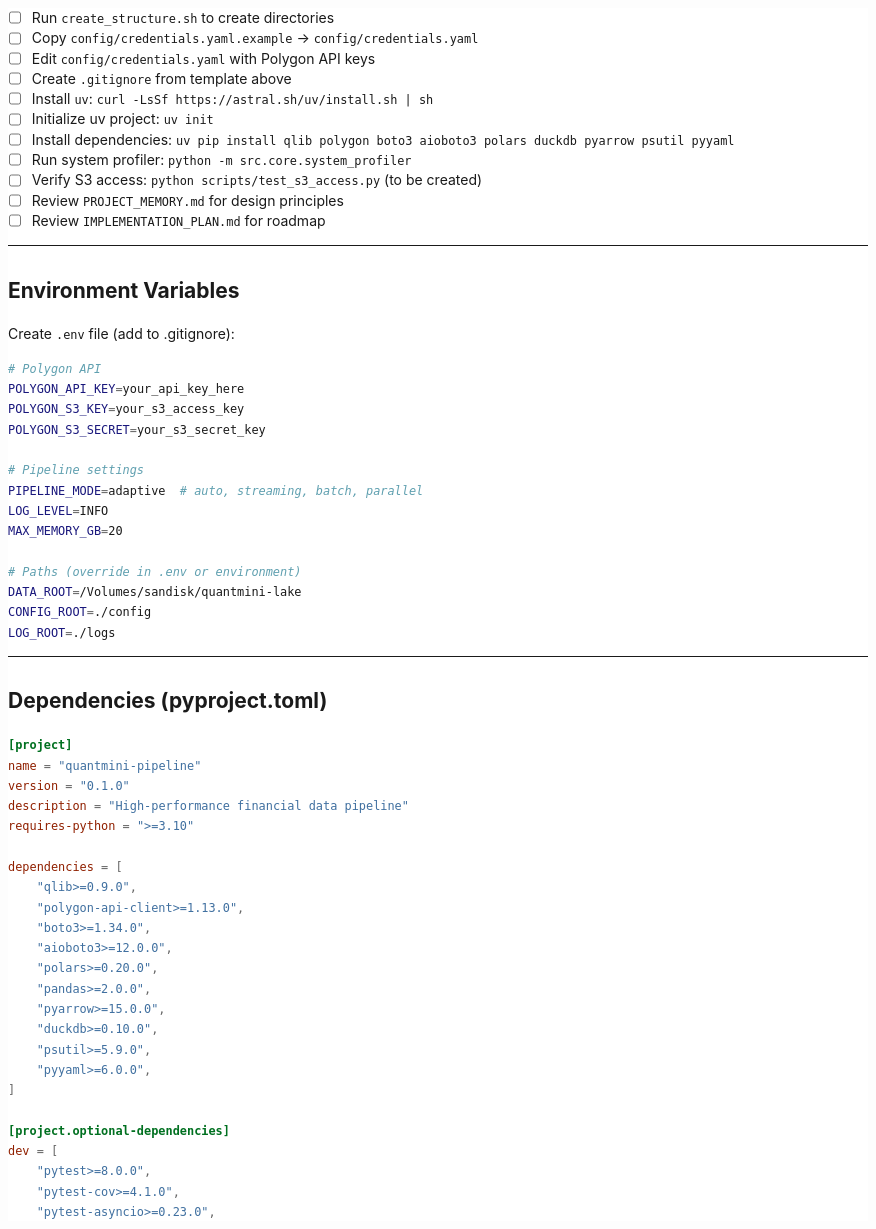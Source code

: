 - [ ] Run `create_structure.sh` to create directories
- [ ] Copy `config/credentials.yaml.example` → `config/credentials.yaml`
- [ ] Edit `config/credentials.yaml` with Polygon API keys
- [ ] Create `.gitignore` from template above
- [ ] Install `uv`: `curl -LsSf https://astral.sh/uv/install.sh | sh`
- [ ] Initialize uv project: `uv init`
- [ ] Install dependencies: `uv pip install qlib polygon boto3 aioboto3 polars duckdb pyarrow psutil pyyaml`
- [ ] Run system profiler: `python -m src.core.system_profiler`
- [ ] Verify S3 access: `python scripts/test_s3_access.py` (to be created)
- [ ] Review `PROJECT_MEMORY.md` for design principles
- [ ] Review `IMPLEMENTATION_PLAN.md` for roadmap

---

## Environment Variables

Create `.env` file (add to .gitignore):

```bash
# Polygon API
POLYGON_API_KEY=your_api_key_here
POLYGON_S3_KEY=your_s3_access_key
POLYGON_S3_SECRET=your_s3_secret_key

# Pipeline settings
PIPELINE_MODE=adaptive  # auto, streaming, batch, parallel
LOG_LEVEL=INFO
MAX_MEMORY_GB=20

# Paths (override in .env or environment)
DATA_ROOT=/Volumes/sandisk/quantmini-lake
CONFIG_ROOT=./config
LOG_ROOT=./logs
```

---

## Dependencies (pyproject.toml)

```toml
[project]
name = "quantmini-pipeline"
version = "0.1.0"
description = "High-performance financial data pipeline"
requires-python = ">=3.10"

dependencies = [
    "qlib>=0.9.0",
    "polygon-api-client>=1.13.0",
    "boto3>=1.34.0",
    "aioboto3>=12.0.0",
    "polars>=0.20.0",
    "pandas>=2.0.0",
    "pyarrow>=15.0.0",
    "duckdb>=0.10.0",
    "psutil>=5.9.0",
    "pyyaml>=6.0.0",
]

[project.optional-dependencies]
dev = [
    "pytest>=8.0.0",
    "pytest-cov>=4.1.0",
    "pytest-asyncio>=0.23.0",
```